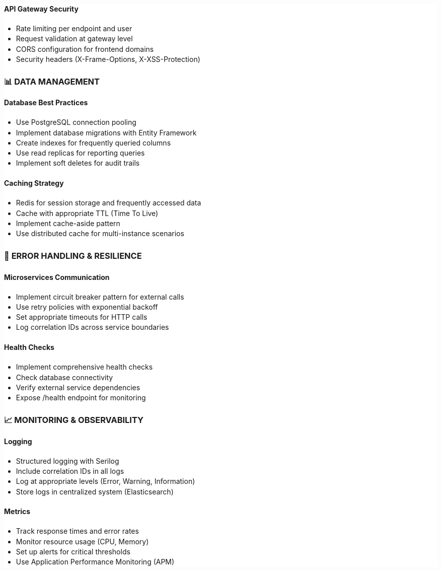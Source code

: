 #### API Gateway Security
- Rate limiting per endpoint and user
- Request validation at gateway level
- CORS configuration for frontend domains
- Security headers (X-Frame-Options, X-XSS-Protection)

### 📊 **DATA MANAGEMENT**

#### Database Best Practices
- Use PostgreSQL connection pooling
- Implement database migrations with Entity Framework
- Create indexes for frequently queried columns
- Use read replicas for reporting queries
- Implement soft deletes for audit trails

#### Caching Strategy
- Redis for session storage and frequently accessed data
- Cache with appropriate TTL (Time To Live)
- Implement cache-aside pattern
- Use distributed cache for multi-instance scenarios

### 🚦 **ERROR HANDLING & RESILIENCE**

#### Microservices Communication
- Implement circuit breaker pattern for external calls
- Use retry policies with exponential backoff
- Set appropriate timeouts for HTTP calls
- Log correlation IDs across service boundaries

#### Health Checks
- Implement comprehensive health checks
- Check database connectivity
- Verify external service dependencies
- Expose /health endpoint for monitoring

### 📈 **MONITORING & OBSERVABILITY**

#### Logging
- Structured logging with Serilog
- Include correlation IDs in all logs
- Log at appropriate levels (Error, Warning, Information)
- Store logs in centralized system (Elasticsearch)

#### Metrics
- Track response times and error rates
- Monitor resource usage (CPU, Memory)
- Set up alerts for critical thresholds
- Use Application Performance Monitoring (APM)

</conditional-block>
